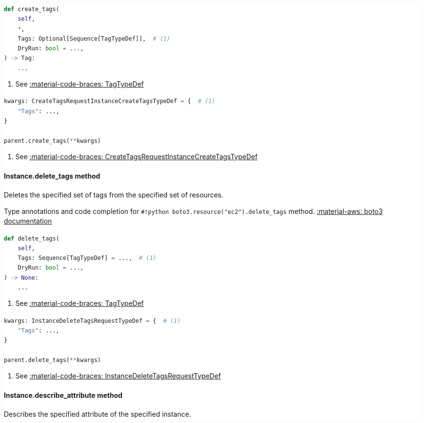 ```python title="Method definition"
def create_tags(
    self,
    *,
    Tags: Optional[Sequence[TagTypeDef]],  # (1)
    DryRun: bool = ...,
) -> Tag:
    ...
```

1. See [:material-code-braces: TagTypeDef](./type_defs.md#tagtypedef) 


```python title="Usage example with kwargs"
kwargs: CreateTagsRequestInstanceCreateTagsTypeDef = {  # (1)
    "Tags": ...,
}

parent.create_tags(**kwargs)
```

1. See [:material-code-braces: CreateTagsRequestInstanceCreateTagsTypeDef](./type_defs.md#createtagsrequestinstancecreatetagstypedef) 

#### Instance.delete\_tags method

Deletes the specified set of tags from the specified set of resources.

Type annotations and code completion for `#!python boto3.resource("ec2").delete_tags` method.
[:material-aws: boto3 documentation](https://boto3.amazonaws.com/v1/documentation/api/latest/reference/services/ec2.html#EC2.Instance.delete_tags)

```python title="Method definition"
def delete_tags(
    self,
    Tags: Sequence[TagTypeDef] = ...,  # (1)
    DryRun: bool = ...,
) -> None:
    ...
```

1. See [:material-code-braces: TagTypeDef](./type_defs.md#tagtypedef) 


```python title="Usage example with kwargs"
kwargs: InstanceDeleteTagsRequestTypeDef = {  # (1)
    "Tags": ...,
}

parent.delete_tags(**kwargs)
```

1. See [:material-code-braces: InstanceDeleteTagsRequestTypeDef](./type_defs.md#instancedeletetagsrequesttypedef) 

#### Instance.describe\_attribute method

Describes the specified attribute of the specified instance.
